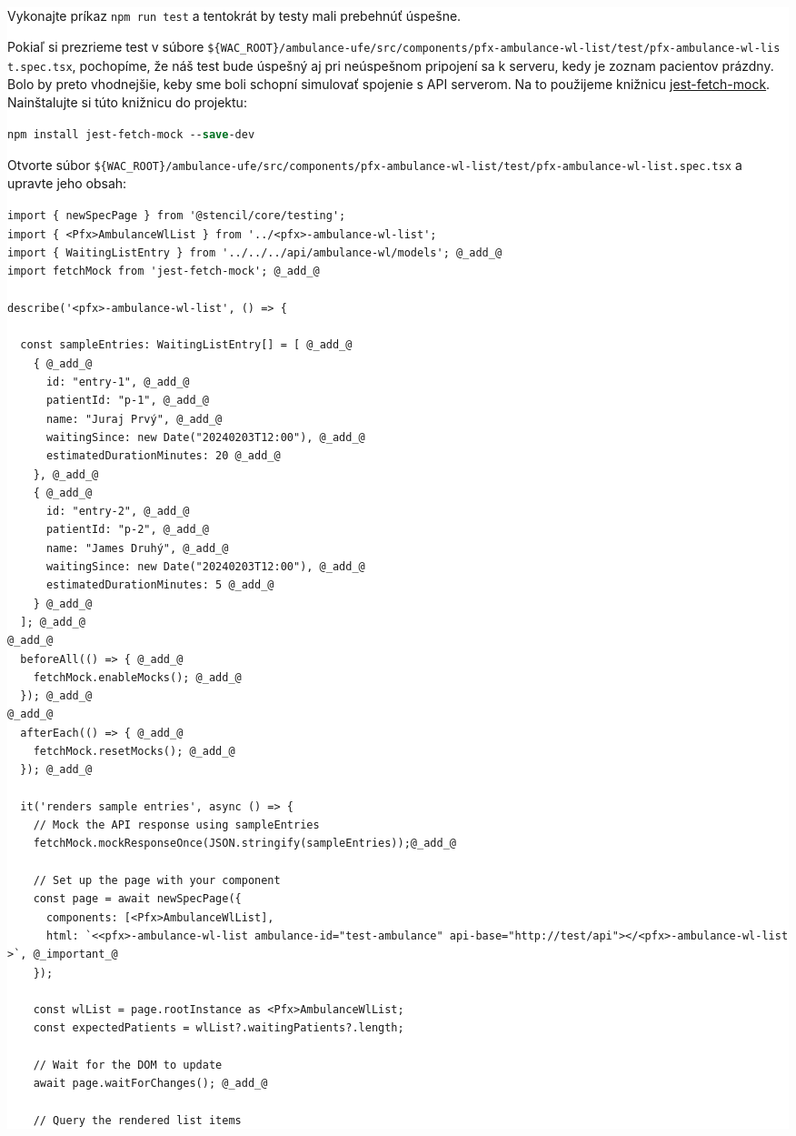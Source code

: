 Vykonajte príkaz `npm run test` a tentokrát by testy mali prebehnúť úspešne.

Pokiaľ si prezrieme test v súbore `${WAC_ROOT}/ambulance-ufe/src/components/pfx-ambulance-wl-list/test/pfx-ambulance-wl-list.spec.tsx`, pochopíme, že náš test bude úspešný aj pri neúspešnom pripojení sa k serveru, kedy je zoznam pacientov prázdny. Bolo by preto vhodnejšie, keby sme boli schopní simulovať spojenie s API serverom. Na to použijeme knižnicu [jest-fetch-mock](https://github.com/jefflau/jest-fetch-mock). Nainštalujte si túto knižnicu do projektu:

```ps
npm install jest-fetch-mock --save-dev
```

Otvorte súbor `${WAC_ROOT}/ambulance-ufe/src/components/pfx-ambulance-wl-list/test/pfx-ambulance-wl-list.spec.tsx` a upravte jeho obsah:

```tsx
import { newSpecPage } from '@stencil/core/testing';
import { <Pfx>AmbulanceWlList } from '../<pfx>-ambulance-wl-list';
import { WaitingListEntry } from '../../../api/ambulance-wl/models'; @_add_@
import fetchMock from 'jest-fetch-mock'; @_add_@

describe('<pfx>-ambulance-wl-list', () => {
  
  const sampleEntries: WaitingListEntry[] = [ @_add_@
    { @_add_@
      id: "entry-1", @_add_@
      patientId: "p-1", @_add_@
      name: "Juraj Prvý", @_add_@
      waitingSince: new Date("20240203T12:00"), @_add_@
      estimatedDurationMinutes: 20 @_add_@
    }, @_add_@
    { @_add_@
      id: "entry-2", @_add_@
      patientId: "p-2", @_add_@
      name: "James Druhý", @_add_@
      waitingSince: new Date("20240203T12:00"), @_add_@
      estimatedDurationMinutes: 5 @_add_@
    } @_add_@
  ]; @_add_@
@_add_@
  beforeAll(() => { @_add_@
    fetchMock.enableMocks(); @_add_@
  }); @_add_@
@_add_@
  afterEach(() => { @_add_@
    fetchMock.resetMocks(); @_add_@
  }); @_add_@
  
  it('renders sample entries', async () => {
    // Mock the API response using sampleEntries
    fetchMock.mockResponseOnce(JSON.stringify(sampleEntries));@_add_@
  
    // Set up the page with your component
    const page = await newSpecPage({
      components: [<Pfx>AmbulanceWlList],
      html: `<<pfx>-ambulance-wl-list ambulance-id="test-ambulance" api-base="http://test/api"></<pfx>-ambulance-wl-list>`, @_important_@
    });
  
    const wlList = page.rootInstance as <Pfx>AmbulanceWlList;
    const expectedPatients = wlList?.waitingPatients?.length;
  
    // Wait for the DOM to update
    await page.waitForChanges(); @_add_@
  
    // Query the rendered list items
```